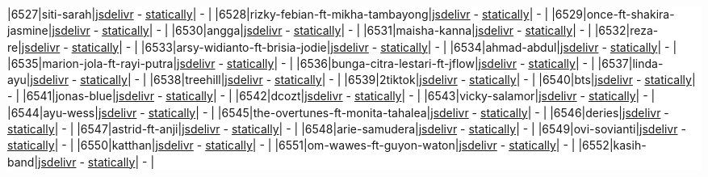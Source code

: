 |6527|siti-sarah|[jsdelivr](https://cdn.jsdelivr.net/gh/dbchord/a7-1-3/5001-10000/6501-7000/siti-sarah.webp) - [statically](https://cdn.statically.io/gh/dbchord/a7-1-3/i/5001-10000/6501-7000/siti-sarah.webp)| - |
|6528|rizky-febian-ft-mikha-tambayong|[jsdelivr](https://cdn.jsdelivr.net/gh/dbchord/a7-1-3/5001-10000/6501-7000/rizky-febian-ft-mikha-tambayong.webp) - [statically](https://cdn.statically.io/gh/dbchord/a7-1-3/i/5001-10000/6501-7000/rizky-febian-ft-mikha-tambayong.webp)| - |
|6529|once-ft-shakira-jasmine|[jsdelivr](https://cdn.jsdelivr.net/gh/dbchord/a7-1-3/5001-10000/6501-7000/once-ft-shakira-jasmine.webp) - [statically](https://cdn.statically.io/gh/dbchord/a7-1-3/i/5001-10000/6501-7000/once-ft-shakira-jasmine.webp)| - |
|6530|angga|[jsdelivr](https://cdn.jsdelivr.net/gh/dbchord/a7-1-3/5001-10000/6501-7000/angga.webp) - [statically](https://cdn.statically.io/gh/dbchord/a7-1-3/i/5001-10000/6501-7000/angga.webp)| - |
|6531|maisha-kanna|[jsdelivr](https://cdn.jsdelivr.net/gh/dbchord/a7-1-3/5001-10000/6501-7000/maisha-kanna.webp) - [statically](https://cdn.statically.io/gh/dbchord/a7-1-3/i/5001-10000/6501-7000/maisha-kanna.webp)| - |
|6532|reza-re|[jsdelivr](https://cdn.jsdelivr.net/gh/dbchord/a7-1-3/5001-10000/6501-7000/reza-re.webp) - [statically](https://cdn.statically.io/gh/dbchord/a7-1-3/i/5001-10000/6501-7000/reza-re.webp)| - |
|6533|arsy-widianto-ft-brisia-jodie|[jsdelivr](https://cdn.jsdelivr.net/gh/dbchord/a7-1-3/5001-10000/6501-7000/arsy-widianto-ft-brisia-jodie.webp) - [statically](https://cdn.statically.io/gh/dbchord/a7-1-3/i/5001-10000/6501-7000/arsy-widianto-ft-brisia-jodie.webp)| - |
|6534|ahmad-abdul|[jsdelivr](https://cdn.jsdelivr.net/gh/dbchord/a7-1-3/5001-10000/6501-7000/ahmad-abdul.webp) - [statically](https://cdn.statically.io/gh/dbchord/a7-1-3/i/5001-10000/6501-7000/ahmad-abdul.webp)| - |
|6535|marion-jola-ft-rayi-putra|[jsdelivr](https://cdn.jsdelivr.net/gh/dbchord/a7-1-3/5001-10000/6501-7000/marion-jola-ft-rayi-putra.webp) - [statically](https://cdn.statically.io/gh/dbchord/a7-1-3/i/5001-10000/6501-7000/marion-jola-ft-rayi-putra.webp)| - |
|6536|bunga-citra-lestari-ft-jflow|[jsdelivr](https://cdn.jsdelivr.net/gh/dbchord/a7-1-3/5001-10000/6501-7000/bunga-citra-lestari-ft-jflow.webp) - [statically](https://cdn.statically.io/gh/dbchord/a7-1-3/i/5001-10000/6501-7000/bunga-citra-lestari-ft-jflow.webp)| - |
|6537|linda-ayu|[jsdelivr](https://cdn.jsdelivr.net/gh/dbchord/a7-1-3/5001-10000/6501-7000/linda-ayu.webp) - [statically](https://cdn.statically.io/gh/dbchord/a7-1-3/i/5001-10000/6501-7000/linda-ayu.webp)| - |
|6538|treehill|[jsdelivr](https://cdn.jsdelivr.net/gh/dbchord/a7-1-3/5001-10000/6501-7000/treehill.webp) - [statically](https://cdn.statically.io/gh/dbchord/a7-1-3/i/5001-10000/6501-7000/treehill.webp)| - |
|6539|2tiktok|[jsdelivr](https://cdn.jsdelivr.net/gh/dbchord/a7-1-3/5001-10000/6501-7000/2tiktok.webp) - [statically](https://cdn.statically.io/gh/dbchord/a7-1-3/i/5001-10000/6501-7000/2tiktok.webp)| - |
|6540|bts|[jsdelivr](https://cdn.jsdelivr.net/gh/dbchord/a7-1-3/5001-10000/6501-7000/bts.webp) - [statically](https://cdn.statically.io/gh/dbchord/a7-1-3/i/5001-10000/6501-7000/bts.webp)| - |
|6541|jonas-blue|[jsdelivr](https://cdn.jsdelivr.net/gh/dbchord/a7-1-3/5001-10000/6501-7000/jonas-blue.webp) - [statically](https://cdn.statically.io/gh/dbchord/a7-1-3/i/5001-10000/6501-7000/jonas-blue.webp)| - |
|6542|dcozt|[jsdelivr](https://cdn.jsdelivr.net/gh/dbchord/a7-1-3/5001-10000/6501-7000/dcozt.webp) - [statically](https://cdn.statically.io/gh/dbchord/a7-1-3/i/5001-10000/6501-7000/dcozt.webp)| - |
|6543|vicky-salamor|[jsdelivr](https://cdn.jsdelivr.net/gh/dbchord/a7-1-3/5001-10000/6501-7000/vicky-salamor.webp) - [statically](https://cdn.statically.io/gh/dbchord/a7-1-3/i/5001-10000/6501-7000/vicky-salamor.webp)| - |
|6544|ayu-wess|[jsdelivr](https://cdn.jsdelivr.net/gh/dbchord/a7-1-3/5001-10000/6501-7000/ayu-wess.webp) - [statically](https://cdn.statically.io/gh/dbchord/a7-1-3/i/5001-10000/6501-7000/ayu-wess.webp)| - |
|6545|the-overtunes-ft-monita-tahalea|[jsdelivr](https://cdn.jsdelivr.net/gh/dbchord/a7-1-3/5001-10000/6501-7000/the-overtunes-ft-monita-tahalea.webp) - [statically](https://cdn.statically.io/gh/dbchord/a7-1-3/i/5001-10000/6501-7000/the-overtunes-ft-monita-tahalea.webp)| - |
|6546|deries|[jsdelivr](https://cdn.jsdelivr.net/gh/dbchord/a7-1-3/5001-10000/6501-7000/deries.webp) - [statically](https://cdn.statically.io/gh/dbchord/a7-1-3/i/5001-10000/6501-7000/deries.webp)| - |
|6547|astrid-ft-anji|[jsdelivr](https://cdn.jsdelivr.net/gh/dbchord/a7-1-3/5001-10000/6501-7000/astrid-ft-anji.webp) - [statically](https://cdn.statically.io/gh/dbchord/a7-1-3/i/5001-10000/6501-7000/astrid-ft-anji.webp)| - |
|6548|arie-samudera|[jsdelivr](https://cdn.jsdelivr.net/gh/dbchord/a7-1-3/5001-10000/6501-7000/arie-samudera.webp) - [statically](https://cdn.statically.io/gh/dbchord/a7-1-3/i/5001-10000/6501-7000/arie-samudera.webp)| - |
|6549|ovi-sovianti|[jsdelivr](https://cdn.jsdelivr.net/gh/dbchord/a7-1-3/5001-10000/6501-7000/ovi-sovianti.webp) - [statically](https://cdn.statically.io/gh/dbchord/a7-1-3/i/5001-10000/6501-7000/ovi-sovianti.webp)| - |
|6550|katthan|[jsdelivr](https://cdn.jsdelivr.net/gh/dbchord/a7-1-3/5001-10000/6501-7000/katthan.webp) - [statically](https://cdn.statically.io/gh/dbchord/a7-1-3/i/5001-10000/6501-7000/katthan.webp)| - |
|6551|om-wawes-ft-guyon-waton|[jsdelivr](https://cdn.jsdelivr.net/gh/dbchord/a7-1-3/5001-10000/6501-7000/om-wawes-ft-guyon-waton.webp) - [statically](https://cdn.statically.io/gh/dbchord/a7-1-3/i/5001-10000/6501-7000/om-wawes-ft-guyon-waton.webp)| - |
|6552|kasih-band|[jsdelivr](https://cdn.jsdelivr.net/gh/dbchord/a7-1-3/5001-10000/6501-7000/kasih-band.webp) - [statically](https://cdn.statically.io/gh/dbchord/a7-1-3/i/5001-10000/6501-7000/kasih-band.webp)| - |